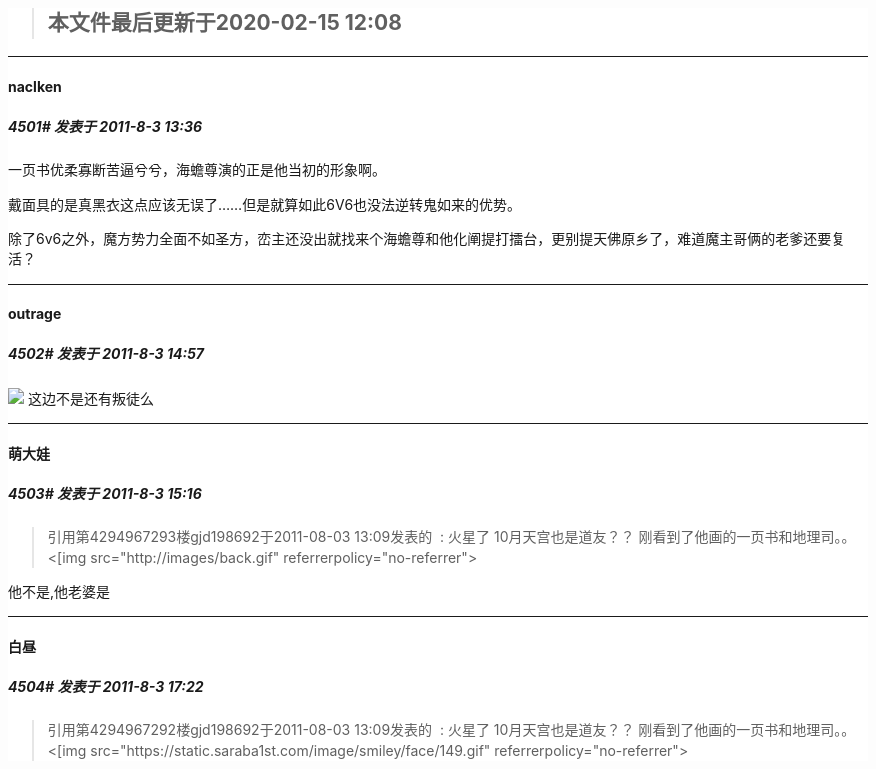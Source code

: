> ## **本文件最后更新于2020-02-15 12:08** 



-----

####  naclken  
##### 4501#       发表于 2011-8-3 13:36




一页书优柔寡断苦逼兮兮，海蟾尊演的正是他当初的形象啊。

戴面具的是真黑衣这点应该无误了……但是就算如此6V6也没法逆转鬼如来的优势。

除了6v6之外，魔方势力全面不如圣方，峦主还没出就找来个海蟾尊和他化阐提打擂台，更别提天佛原乡了，难道魔主哥俩的老爹还要复活？







-----

####  outrage  
##### 4502#       发表于 2011-8-3 14:57



<img src="https://static.saraba1st.com/image/smiley/face/119.gif" referrerpolicy="no-referrer"> 这边不是还有叛徒么







-----

####  萌大娃  
##### 4503#       发表于 2011-8-3 15:16



<blockquote>引用第4294967293楼gjd198692于2011-08-03 13:09发表的  :
火星了 10月天宫也是道友？？ 刚看到了他画的一页书和地理司。。 <[img src="http://images/back.gif" referrerpolicy="no-referrer"></blockquote>他不是,他老婆是







-----

####  白昼  
##### 4504#       发表于 2011-8-3 17:22



<blockquote>引用第4294967292楼gjd198692于2011-08-03 13:09发表的  :
火星了 10月天宫也是道友？？ 刚看到了他画的一页书和地理司。。 <[img src="https://static.saraba1st.com/image/smiley/face/149.gif" referrerpolicy="no-referrer">
